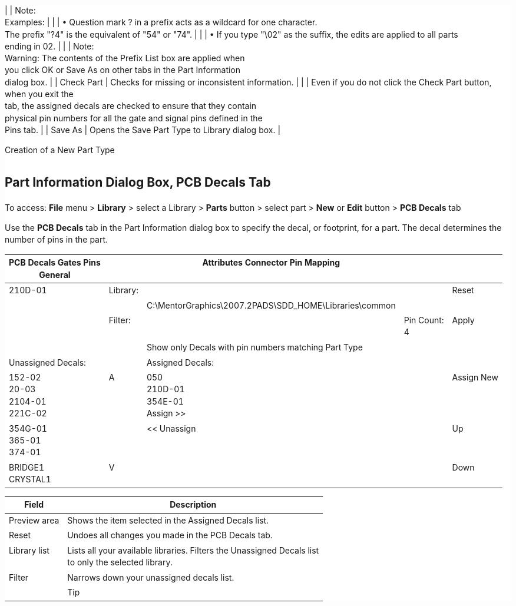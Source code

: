 |             | Note:<br>Examples:                                                                                                                                                                                                                                                                                                                                                                                                                           |
|             | • Question mark ? in a prefix acts as a wildcard for one character.<br>The prefix "?4" is the equivalent of "54" or "74".                                                                                                                                                                                                                                                                                                                    |
|             | • If you type "\02" as the suffix, the edits are applied to all parts<br>ending in 02.                                                                                                                                                                                                                                                                                                                                                       |
|             | Note:<br>Warning: The contents of the Prefix List box are applied when<br>you click OK or Save As on other tabs in the Part Information<br>dialog box.                                                                                                                                                                                                                                                                                       |
| Check Part  | Checks for missing or inconsistent information.                                                                                                                                                                                                                                                                                                                                                                                              |
|             | Even if you do not click the Check Part button, when you exit the<br>tab, the assigned decals are checked to ensure that they contain<br>physical pin numbers for all the gate and signal pins defined in the<br>Pins tab.                                                                                                                                                                                                                   |
| Save As     | Opens the Save Part Type to Library dialog box.                                                                                                                                                                                                                                                                                                                                                                                              |

Creation of a New Part Type

## Part Information Dialog Box, PCB Decals Tab
To access: **File** menu > **Library** > select a Library > **Parts** button > select part > **New** or **Edit** button > **PCB Decals** tab

Use the **PCB Decals** tab in the Part Information dialog box to specify the decal, or footprint, for a part. The decal determines the number of pins in the part.

| PCB Decals   Gates   Pins<br>General  |          | Attributes   Connector   Pin Mapping                   |                 |            |
|---------------------------------------|----------|--------------------------------------------------------|-----------------|------------|
| 210D-01                               | Library: |                                                        |                 | Reset      |
|                                       |          | C:\MentorGraphics\2007.2PADS\SDD_HOME\Libraries\common |                 |            |
|                                       | Filter:  |                                                        | Pin Count:<br>4 | Apply      |
|                                       |          | Show only Decals with pin numbers matching Part Type   |                 |            |
| Unassigned Decals:                    |          | Assigned Decals:                                       |                 |            |
| 152-02<br>20-03<br>2104-01<br>221C-02 | A        | 050<br>210D-01<br>354E-01<br>Assign >>                 |                 | Assign New |
| 354G-01<br>365-01<br>374-01           |          | << Unassign                                            |                 | Up         |
| BRIDGE1<br>CRYSTAL1                   | V        |                                                        |                 | Down       |

| Field        | Description                                                                                             |
|--------------|---------------------------------------------------------------------------------------------------------|
| Preview area | Shows the item selected in the Assigned Decals list.                                                    |
| Reset        | Undoes all changes you made in the PCB Decals tab.                                                      |
| Library list | Lists all your available libraries. Filters the Unassigned Decals list<br>to only the selected library. |
| Filter       | Narrows down your unassigned decals list.                                                               |
|              | Tip                                                                                                     |
